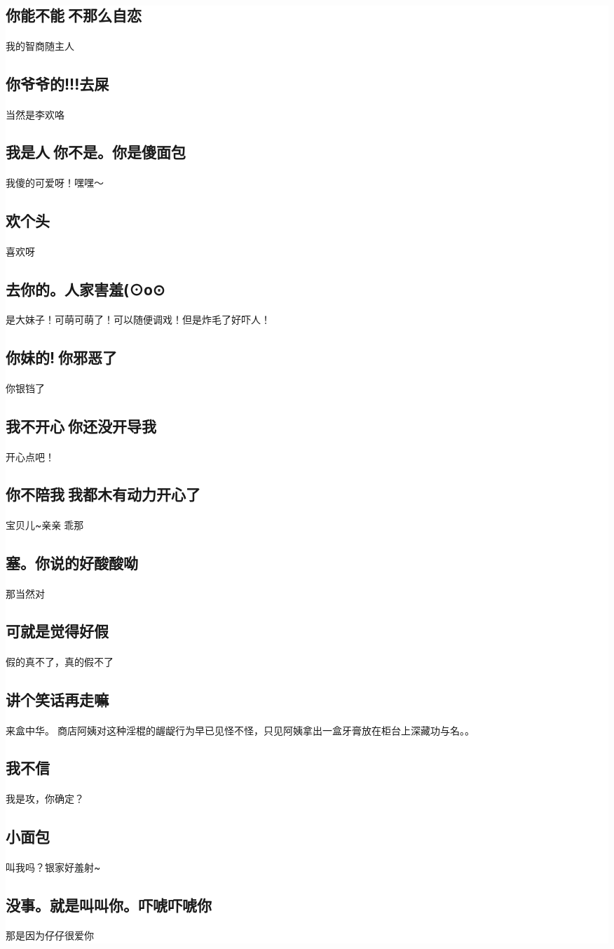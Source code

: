 ## 你能不能 不那么自恋
我的智商随主人

## 你爷爷的!!!去屎
当然是李欢咯

## 我是人 你不是。你是傻面包
我傻的可爱呀！嘿嘿～

## 欢个头
喜欢呀

## 去你的。人家害羞(⊙o⊙
是大妹子！可萌可萌了！可以随便调戏！但是炸毛了好吓人！

## 你妹的!  你邪恶了
你银铛了

## 我不开心 你还没开导我
开心点吧！

## 你不陪我 我都木有动力开心了
宝贝儿~亲亲  乖那

## 塞。你说的好酸酸呦
那当然对

## 可就是觉得好假
假的真不了，真的假不了

## 讲个笑话再走嘛
来盒中华。  商店阿姨对这种淫棍的龌龊行为早已见怪不怪，只见阿姨拿出一盒牙膏放在柜台上深藏功与名。。

## 我不信
我是攻，你确定？

## 小面包
叫我吗？银家好羞射~

## 没事。就是叫叫你。吓唬吓唬你
那是因为仔仔很爱你
